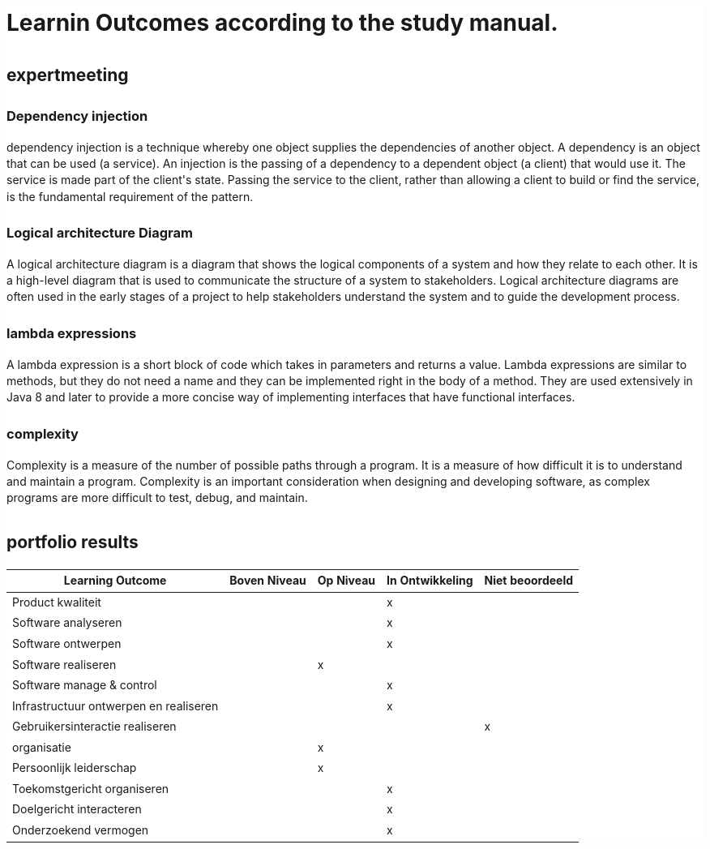 # Learnin Outcomes according to the study manual.

## expertmeeting
### Dependency injection
dependency injection is a technique whereby one object supplies the dependencies of another object. A dependency is an object that can be used (a service). An injection is the passing of a dependency to a dependent object (a client) that would use it. The service is made part of the client's state. Passing the service to the client, rather than allowing a client to build or find the service, is the fundamental requirement of the pattern.

### Logical architecture Diagram
A logical architecture diagram is a diagram that shows the logical components of a system and how they relate to each other. It is a high-level diagram that is used to communicate the structure of a system to stakeholders. Logical architecture diagrams are often used in the early stages of a project to help stakeholders understand the system and to guide the development process.

### lambda expressions
A lambda expression is a short block of code which takes in parameters and returns a value. Lambda expressions are similar to methods, but they do not need a name and they can be implemented right in the body of a method. They are used extensively in Java 8 and later to provide a more concise way of implementing interfaces that have functional interfaces.

### complexity
Complexity is a measure of the number of possible paths through a program. It is a measure of how difficult it is to understand and maintain a program. Complexity is an important consideration when designing and developing software, as complex programs are more difficult to test, debug, and maintain.

## portfolio results
| Learning Outcome                       | Boven Niveau | Op Niveau | In Ontwikkeling | Niet beoordeeld |
|----------------------------------------|--------------|-----------|-----------------|-----------------|
| Product kwaliteit                      |              |           | x               |                 |
| Software analyseren                    |              |           | x               |                 |
| Software ontwerpen                     |              |           | x               |                 |
| Software realiseren                    |              | x         |                 |                 | 
| Software manage & control              |              |           | x               |                 |
| Infrastructuur ontwerpen en realiseren |              |           | x               |                 |
| Gebruikersinteractie realiseren        |              |           |                 | x               |
| organisatie                            |              | x         |                 |                 |
| Persoonlijk leiderschap                |              | x         |                 |                 |
| Toekomstgericht organiseren            |              |           | x               |                 |
| Doelgericht interacteren               |              |           | x               |                 |
| Onderzoekend vermogen                  |              |           | x               |                 |
